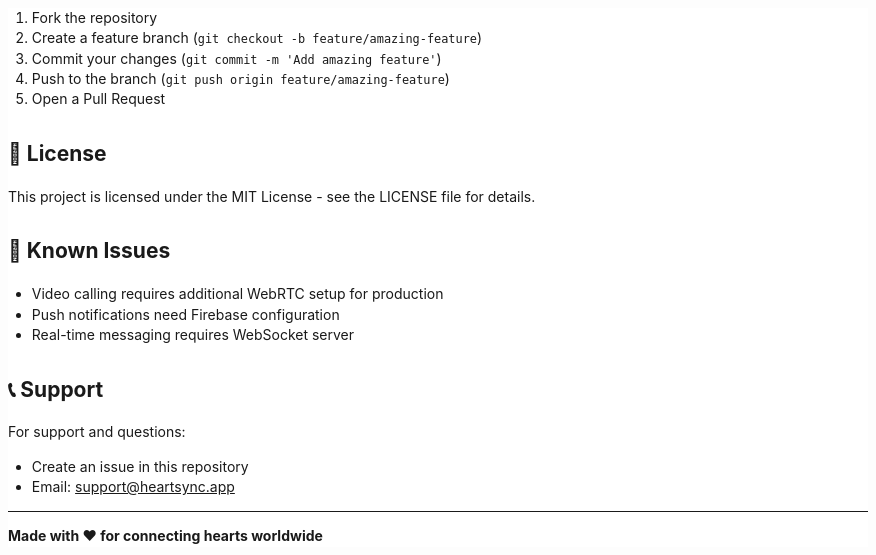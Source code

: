 1. Fork the repository
2. Create a feature branch (`git checkout -b feature/amazing-feature`)
3. Commit your changes (`git commit -m 'Add amazing feature'`)
4. Push to the branch (`git push origin feature/amazing-feature`)
5. Open a Pull Request

## 📝 License

This project is licensed under the MIT License - see the LICENSE file for details.

## 🐛 Known Issues

- Video calling requires additional WebRTC setup for production
- Push notifications need Firebase configuration
- Real-time messaging requires WebSocket server

## 📞 Support

For support and questions:
- Create an issue in this repository
- Email: support@heartsync.app

---

**Made with ❤️ for connecting hearts worldwide**